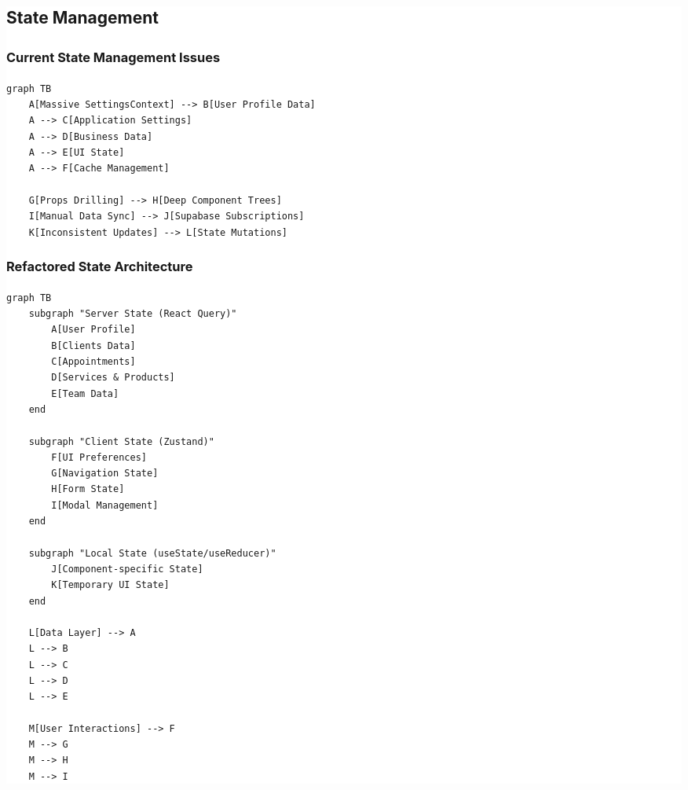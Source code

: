 ## State Management

### Current State Management Issues

```mermaid
graph TB
    A[Massive SettingsContext] --> B[User Profile Data]
    A --> C[Application Settings]
    A --> D[Business Data]
    A --> E[UI State]
    A --> F[Cache Management]
    
    G[Props Drilling] --> H[Deep Component Trees]
    I[Manual Data Sync] --> J[Supabase Subscriptions]
    K[Inconsistent Updates] --> L[State Mutations]
```

### Refactored State Architecture

```mermaid
graph TB
    subgraph "Server State (React Query)"
        A[User Profile]
        B[Clients Data]
        C[Appointments]
        D[Services & Products]
        E[Team Data]
    end
    
    subgraph "Client State (Zustand)"
        F[UI Preferences]
        G[Navigation State]
        H[Form State]
        I[Modal Management]
    end
    
    subgraph "Local State (useState/useReducer)"
        J[Component-specific State]
        K[Temporary UI State]
    end
    
    L[Data Layer] --> A
    L --> B
    L --> C
    L --> D
    L --> E
    
    M[User Interactions] --> F
    M --> G
    M --> H
    M --> I
```
